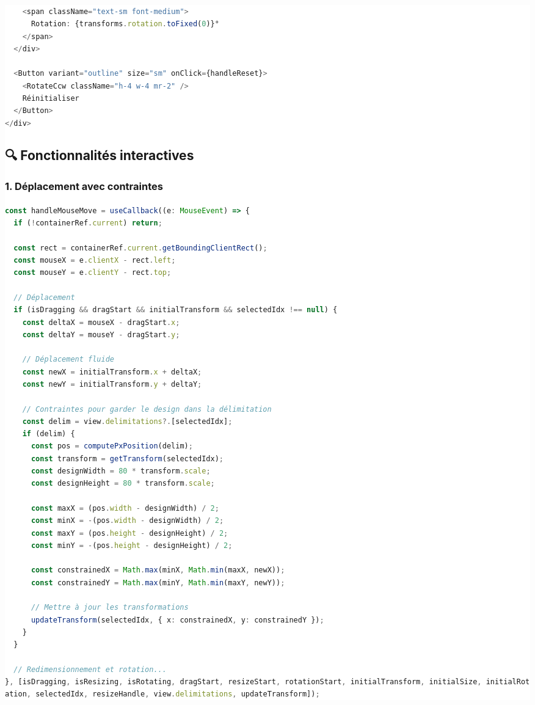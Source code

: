 ```typescript
    <span className="text-sm font-medium">
      Rotation: {transforms.rotation.toFixed(0)}°
    </span>
  </div>
  
  <Button variant="outline" size="sm" onClick={handleReset}>
    <RotateCcw className="h-4 w-4 mr-2" />
    Réinitialiser
  </Button>
</div>
```

## 🔍 **Fonctionnalités interactives**

### **1. Déplacement avec contraintes**
```typescript
const handleMouseMove = useCallback((e: MouseEvent) => {
  if (!containerRef.current) return;
  
  const rect = containerRef.current.getBoundingClientRect();
  const mouseX = e.clientX - rect.left;
  const mouseY = e.clientY - rect.top;
  
  // Déplacement
  if (isDragging && dragStart && initialTransform && selectedIdx !== null) {
    const deltaX = mouseX - dragStart.x;
    const deltaY = mouseY - dragStart.y;
    
    // Déplacement fluide
    const newX = initialTransform.x + deltaX;
    const newY = initialTransform.y + deltaY;
    
    // Contraintes pour garder le design dans la délimitation
    const delim = view.delimitations?.[selectedIdx];
    if (delim) {
      const pos = computePxPosition(delim);
      const transform = getTransform(selectedIdx);
      const designWidth = 80 * transform.scale;
      const designHeight = 80 * transform.scale;
      
      const maxX = (pos.width - designWidth) / 2;
      const minX = -(pos.width - designWidth) / 2;
      const maxY = (pos.height - designHeight) / 2;
      const minY = -(pos.height - designHeight) / 2;
      
      const constrainedX = Math.max(minX, Math.min(maxX, newX));
      const constrainedY = Math.max(minY, Math.min(maxY, newY));
      
      // Mettre à jour les transformations
      updateTransform(selectedIdx, { x: constrainedX, y: constrainedY });
    }
  }
  
  // Redimensionnement et rotation...
}, [isDragging, isResizing, isRotating, dragStart, resizeStart, rotationStart, initialTransform, initialSize, initialRotation, selectedIdx, resizeHandle, view.delimitations, updateTransform]);
```

